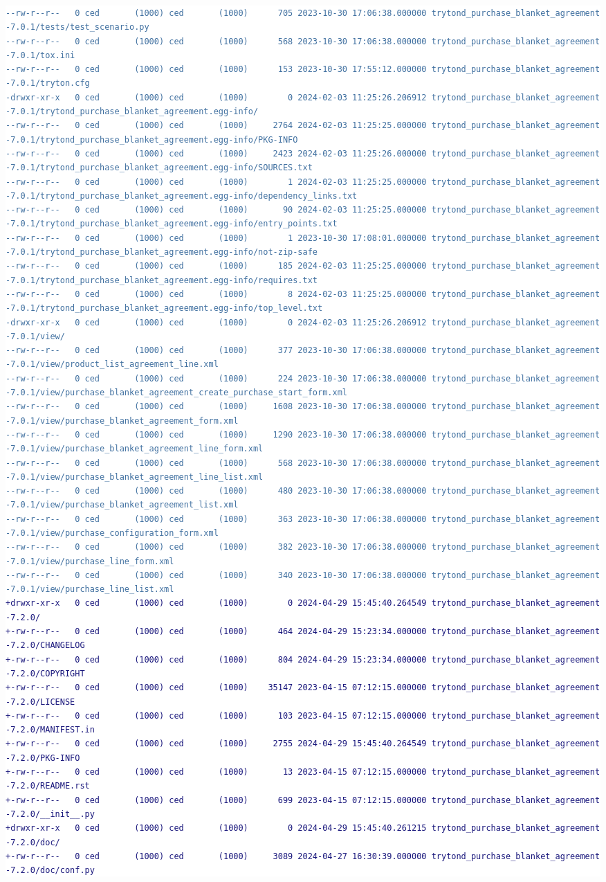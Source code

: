 ```diff
--rw-r--r--   0 ced       (1000) ced       (1000)      705 2023-10-30 17:06:38.000000 trytond_purchase_blanket_agreement-7.0.1/tests/test_scenario.py
--rw-r--r--   0 ced       (1000) ced       (1000)      568 2023-10-30 17:06:38.000000 trytond_purchase_blanket_agreement-7.0.1/tox.ini
--rw-r--r--   0 ced       (1000) ced       (1000)      153 2023-10-30 17:55:12.000000 trytond_purchase_blanket_agreement-7.0.1/tryton.cfg
-drwxr-xr-x   0 ced       (1000) ced       (1000)        0 2024-02-03 11:25:26.206912 trytond_purchase_blanket_agreement-7.0.1/trytond_purchase_blanket_agreement.egg-info/
--rw-r--r--   0 ced       (1000) ced       (1000)     2764 2024-02-03 11:25:25.000000 trytond_purchase_blanket_agreement-7.0.1/trytond_purchase_blanket_agreement.egg-info/PKG-INFO
--rw-r--r--   0 ced       (1000) ced       (1000)     2423 2024-02-03 11:25:26.000000 trytond_purchase_blanket_agreement-7.0.1/trytond_purchase_blanket_agreement.egg-info/SOURCES.txt
--rw-r--r--   0 ced       (1000) ced       (1000)        1 2024-02-03 11:25:25.000000 trytond_purchase_blanket_agreement-7.0.1/trytond_purchase_blanket_agreement.egg-info/dependency_links.txt
--rw-r--r--   0 ced       (1000) ced       (1000)       90 2024-02-03 11:25:25.000000 trytond_purchase_blanket_agreement-7.0.1/trytond_purchase_blanket_agreement.egg-info/entry_points.txt
--rw-r--r--   0 ced       (1000) ced       (1000)        1 2023-10-30 17:08:01.000000 trytond_purchase_blanket_agreement-7.0.1/trytond_purchase_blanket_agreement.egg-info/not-zip-safe
--rw-r--r--   0 ced       (1000) ced       (1000)      185 2024-02-03 11:25:25.000000 trytond_purchase_blanket_agreement-7.0.1/trytond_purchase_blanket_agreement.egg-info/requires.txt
--rw-r--r--   0 ced       (1000) ced       (1000)        8 2024-02-03 11:25:25.000000 trytond_purchase_blanket_agreement-7.0.1/trytond_purchase_blanket_agreement.egg-info/top_level.txt
-drwxr-xr-x   0 ced       (1000) ced       (1000)        0 2024-02-03 11:25:26.206912 trytond_purchase_blanket_agreement-7.0.1/view/
--rw-r--r--   0 ced       (1000) ced       (1000)      377 2023-10-30 17:06:38.000000 trytond_purchase_blanket_agreement-7.0.1/view/product_list_agreement_line.xml
--rw-r--r--   0 ced       (1000) ced       (1000)      224 2023-10-30 17:06:38.000000 trytond_purchase_blanket_agreement-7.0.1/view/purchase_blanket_agreement_create_purchase_start_form.xml
--rw-r--r--   0 ced       (1000) ced       (1000)     1608 2023-10-30 17:06:38.000000 trytond_purchase_blanket_agreement-7.0.1/view/purchase_blanket_agreement_form.xml
--rw-r--r--   0 ced       (1000) ced       (1000)     1290 2023-10-30 17:06:38.000000 trytond_purchase_blanket_agreement-7.0.1/view/purchase_blanket_agreement_line_form.xml
--rw-r--r--   0 ced       (1000) ced       (1000)      568 2023-10-30 17:06:38.000000 trytond_purchase_blanket_agreement-7.0.1/view/purchase_blanket_agreement_line_list.xml
--rw-r--r--   0 ced       (1000) ced       (1000)      480 2023-10-30 17:06:38.000000 trytond_purchase_blanket_agreement-7.0.1/view/purchase_blanket_agreement_list.xml
--rw-r--r--   0 ced       (1000) ced       (1000)      363 2023-10-30 17:06:38.000000 trytond_purchase_blanket_agreement-7.0.1/view/purchase_configuration_form.xml
--rw-r--r--   0 ced       (1000) ced       (1000)      382 2023-10-30 17:06:38.000000 trytond_purchase_blanket_agreement-7.0.1/view/purchase_line_form.xml
--rw-r--r--   0 ced       (1000) ced       (1000)      340 2023-10-30 17:06:38.000000 trytond_purchase_blanket_agreement-7.0.1/view/purchase_line_list.xml
+drwxr-xr-x   0 ced       (1000) ced       (1000)        0 2024-04-29 15:45:40.264549 trytond_purchase_blanket_agreement-7.2.0/
+-rw-r--r--   0 ced       (1000) ced       (1000)      464 2024-04-29 15:23:34.000000 trytond_purchase_blanket_agreement-7.2.0/CHANGELOG
+-rw-r--r--   0 ced       (1000) ced       (1000)      804 2024-04-29 15:23:34.000000 trytond_purchase_blanket_agreement-7.2.0/COPYRIGHT
+-rw-r--r--   0 ced       (1000) ced       (1000)    35147 2023-04-15 07:12:15.000000 trytond_purchase_blanket_agreement-7.2.0/LICENSE
+-rw-r--r--   0 ced       (1000) ced       (1000)      103 2023-04-15 07:12:15.000000 trytond_purchase_blanket_agreement-7.2.0/MANIFEST.in
+-rw-r--r--   0 ced       (1000) ced       (1000)     2755 2024-04-29 15:45:40.264549 trytond_purchase_blanket_agreement-7.2.0/PKG-INFO
+-rw-r--r--   0 ced       (1000) ced       (1000)       13 2023-04-15 07:12:15.000000 trytond_purchase_blanket_agreement-7.2.0/README.rst
+-rw-r--r--   0 ced       (1000) ced       (1000)      699 2023-04-15 07:12:15.000000 trytond_purchase_blanket_agreement-7.2.0/__init__.py
+drwxr-xr-x   0 ced       (1000) ced       (1000)        0 2024-04-29 15:45:40.261215 trytond_purchase_blanket_agreement-7.2.0/doc/
+-rw-r--r--   0 ced       (1000) ced       (1000)     3089 2024-04-27 16:30:39.000000 trytond_purchase_blanket_agreement-7.2.0/doc/conf.py
```